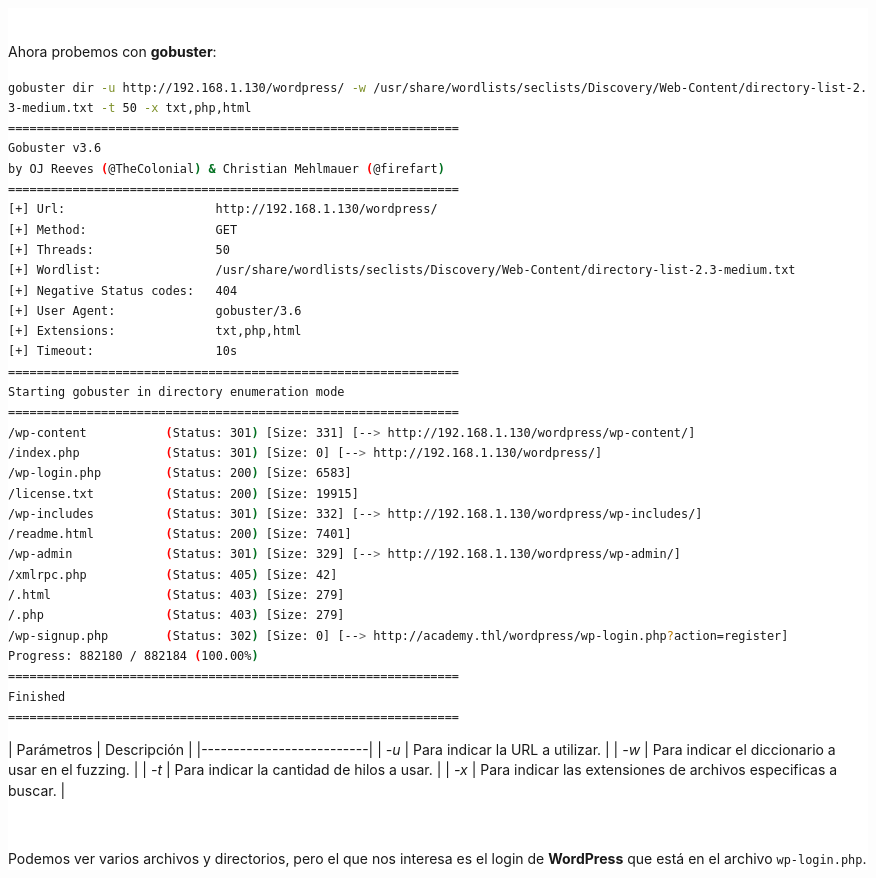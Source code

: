 <br>

Ahora probemos con **gobuster**:
```bash
gobuster dir -u http://192.168.1.130/wordpress/ -w /usr/share/wordlists/seclists/Discovery/Web-Content/directory-list-2.3-medium.txt -t 50 -x txt,php,html
===============================================================
Gobuster v3.6
by OJ Reeves (@TheColonial) & Christian Mehlmauer (@firefart)
===============================================================
[+] Url:                     http://192.168.1.130/wordpress/
[+] Method:                  GET
[+] Threads:                 50
[+] Wordlist:                /usr/share/wordlists/seclists/Discovery/Web-Content/directory-list-2.3-medium.txt
[+] Negative Status codes:   404
[+] User Agent:              gobuster/3.6
[+] Extensions:              txt,php,html
[+] Timeout:                 10s
===============================================================
Starting gobuster in directory enumeration mode
===============================================================
/wp-content           (Status: 301) [Size: 331] [--> http://192.168.1.130/wordpress/wp-content/]
/index.php            (Status: 301) [Size: 0] [--> http://192.168.1.130/wordpress/]
/wp-login.php         (Status: 200) [Size: 6583]
/license.txt          (Status: 200) [Size: 19915]
/wp-includes          (Status: 301) [Size: 332] [--> http://192.168.1.130/wordpress/wp-includes/]
/readme.html          (Status: 200) [Size: 7401]
/wp-admin             (Status: 301) [Size: 329] [--> http://192.168.1.130/wordpress/wp-admin/]
/xmlrpc.php           (Status: 405) [Size: 42]
/.html                (Status: 403) [Size: 279]
/.php                 (Status: 403) [Size: 279]
/wp-signup.php        (Status: 302) [Size: 0] [--> http://academy.thl/wordpress/wp-login.php?action=register]
Progress: 882180 / 882184 (100.00%)
===============================================================
Finished
===============================================================
```

| Parámetros | Descripción |
|--------------------------|
| *-u*       | Para indicar la URL a utilizar. |
| *-w*       | Para indicar el diccionario a usar en el fuzzing. |
| *-t*       | Para indicar la cantidad de hilos a usar. |
| *-x*       | Para indicar las extensiones de archivos especificas a buscar. |

<br>

Podemos ver varios archivos y directorios, pero el que nos interesa es el login de **WordPress** que está en el archivo `wp-login.php`.
